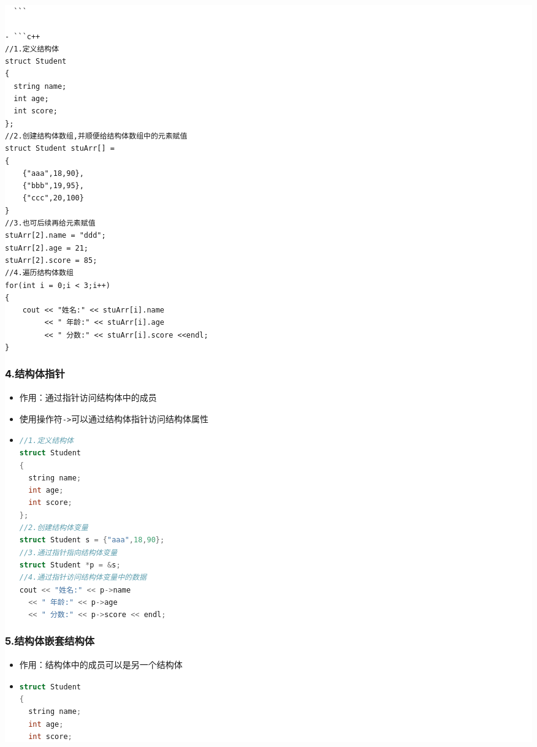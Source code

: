   ```
    ```

- ```c++
  //1.定义结构体
  struct Student
  {
  	string name;
  	int age;
  	int score;
  };
  //2.创建结构体数组,并顺便给结构体数组中的元素赋值
  struct Student stuArr[] =
  {
      {"aaa",18,90},
      {"bbb",19,95},
      {"ccc",20,100}
  }
  //3.也可后续再给元素赋值
  stuArr[2].name = "ddd";
  stuArr[2].age = 21;
  stuArr[2].score = 85;
  //4.遍历结构体数组
  for(int i = 0;i < 3;i++)
  {
      cout << "姓名:" << stuArr[i].name
           << " 年龄:" << stuArr[i].age
           << " 分数:" << stuArr[i].score <<endl;
  }
  ```

### 4.结构体指针

- 作用：通过指针访问结构体中的成员

- 使用操作符`->`可以通过结构体指针访问结构体属性

- ```c++
  //1.定义结构体
  struct Student
  {
  	string name;
  	int age;
  	int score;
  };
  //2.创建结构体变量
  struct Student s = {"aaa",18,90};
  //3.通过指针指向结构体变量
  struct Student *p = &s;
  //4.通过指针访问结构体变量中的数据
  cout << "姓名:" << p->name
  	<< " 年龄:" << p->age
  	<< " 分数:" << p->score << endl;
  ```

### 5.结构体嵌套结构体

- 作用：结构体中的成员可以是另一个结构体

- ```c++
  struct Student
  {
  	string name;
  	int age;
  	int score;
  ```
